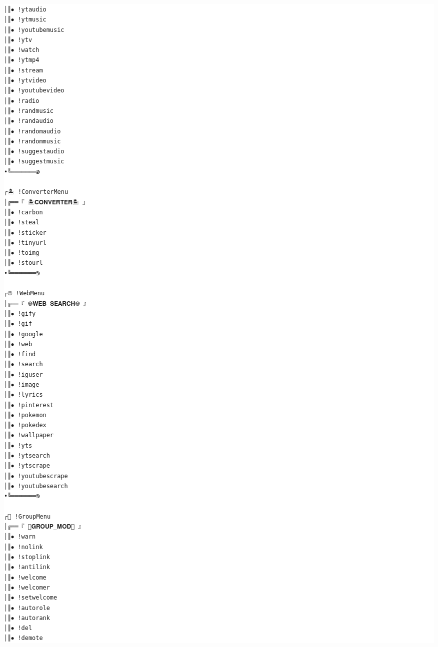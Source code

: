 ```sh
│║⦁ !ytaudio
│║⦁ !ytmusic
│║⦁ !youtubemusic
│║⦁ !ytv
│║⦁ !watch
│║⦁ !ytmp4
│║⦁ !stream
│║⦁ !ytvideo
│║⦁ !youtubevideo
│║⦁ !radio
│║⦁ !randmusic
│║⦁ !randaudio
│║⦁ !randomaudio
│║⦁ !randommusic
│║⦁ !suggestaudio
│║⦁ !suggestmusic
•╚═══════⋑

┌🏝️ !ConverterMenu
│╔══『 🏝️𝐂𝐎𝐍𝐕𝐄𝐑𝐓𝐄𝐑🏝️ 』
│║⦁ !carbon
│║⦁ !steal
│║⦁ !sticker
│║⦁ !tinyurl
│║⦁ !toimg
│║⦁ !stourl
•╚═══════⋑

┌🌐 !WebMenu
│╔══『 🌐𝐖𝐄𝐁_𝐒𝐄𝐀𝐑𝐂𝐇🌐 』
│║⦁ !gify
│║⦁ !gif
│║⦁ !google
│║⦁ !web
│║⦁ !find
│║⦁ !search
│║⦁ !iguser
│║⦁ !image
│║⦁ !lyrics
│║⦁ !pinterest
│║⦁ !pokemon
│║⦁ !pokedex
│║⦁ !wallpaper
│║⦁ !yts
│║⦁ !ytsearch
│║⦁ !ytscrape
│║⦁ !youtubescrape
│║⦁ !youtubesearch
•╚═══════⋑

┌🔰 !GroupMenu
│╔══『 🔰𝐆𝐑𝐎𝐔𝐏_𝐌𝐎𝐃🔰 』
│║⦁ !warn
│║⦁ !nolink
│║⦁ !stoplink
│║⦁ !antilink
│║⦁ !welcome
│║⦁ !welcomer
│║⦁ !setwelcome
│║⦁ !autorole
│║⦁ !autorank
│║⦁ !del
│║⦁ !demote
```